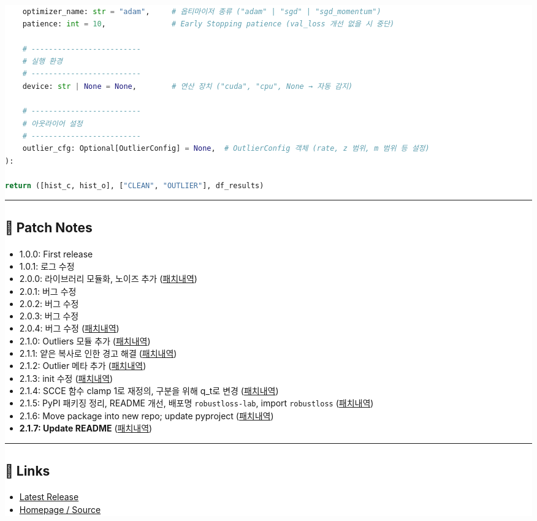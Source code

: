 ```python
    optimizer_name: str = "adam",     # 옵티마이저 종류 ("adam" | "sgd" | "sgd_momentum")
    patience: int = 10,               # Early Stopping patience (val_loss 개선 없을 시 중단)

    # -------------------------
    # 실행 환경
    # -------------------------
    device: str | None = None,        # 연산 장치 ("cuda", "cpu", None → 자동 감지)

    # -------------------------
    # 아웃라이어 설정
    # -------------------------
    outlier_cfg: Optional[OutlierConfig] = None,  # OutlierConfig 객체 (rate, z 범위, m 범위 등 설정)
):

return ([hist_c, hist_o], ["CLEAN", "OUTLIER"], df_results)

```

---

## 📝 Patch Notes
- 1.0.0: First release  
- 1.0.1: 로그 수정  
- 2.0.0: 라이브러리 모듈화, 노이즈 추가 ([패치내역](https://github.com/RosePasta22/ML-DL-Seminar/releases/tag/v2.0.0))  
- 2.0.1: 버그 수정  
- 2.0.2: 버그 수정  
- 2.0.3: 버그 수정  
- 2.0.4: 버그 수정 ([패치내역](https://github.com/RosePasta22/ML-DL-Seminar/releases/tag/v2.0.4))  
- 2.1.0: Outliers 모듈 추가 ([패치내역](https://github.com/RosePasta22/ML-DL-Seminar/releases/tag/v2.1.0))  
- 2.1.1: 얕은 복사로 인한 경고 해결 ([패치내역](https://github.com/RosePasta22/ML-DL-Seminar/releases/tag/v2.1.1))  
- 2.1.2: Outlier 메타 추가 ([패치내역](https://github.com/RosePasta22/ML-DL-Seminar/releases/tag/v2.1.2))  
- 2.1.3: init 수정 ([패치내역](https://github.com/RosePasta22/ML-DL-Seminar/releases/tag/v2.1.3))  
- 2.1.4: SCCE 함수 clamp 1로 재정의, 구분을 위해 q_t로 변경 ([패치내역](https://github.com/RosePasta22/ML-DL-Seminar/releases/tag/v2.1.4))  
- 2.1.5: PyPI 패키징 정리, README 개선, 배포명 `robustloss-lab`, import `robustloss` ([패치내역](https://github.com/RosePasta22/ML-DL-Seminar/releases/tag/v2.1.5))
- 2.1.6: Move package into new repo; update pyproject ([패치내역](https://github.com/RosePasta22/Robustloss-Lab/releases/tag/v2.1.6))
- **2.1.7: Update README** ([패치내역](https://github.com/RosePasta22/Robustloss-Lab/releases/tag/v2.1.7))

---

## 📎 Links
- [Latest Release](https://github.com/RosePasta22/Robustloss-Lab/releases/tag/v2.1.7)  
- [Homepage / Source](https://github.com/RosePasta22/Robustloss-Lab)
